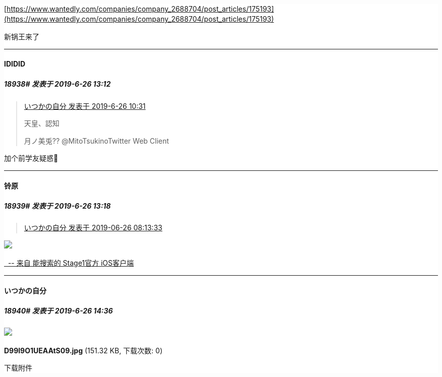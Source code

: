 



[https://www.wantedly.com/companies/company_2688704/post_articles/175193](https://www.wantedly.com/companies/company_2688704/post_articles/175193)

新锅王来了







-----

####  IDIDID  
##### 18938#       发表于 2019-6-26 13:12



<blockquote><a href="httphttps://bbs.saraba1st.com/2b/forum.php?mod=redirect&amp;goto=findpost&amp;pid=44279638&amp;ptid=1823171" target="_blank">いつかの自分 发表于 2019-6-26 10:31</a>

天皇、認知 


月ノ美兎?? @MitoTsukinoTwitter Web Client </blockquote>
加个前学友疑惑🍑 







-----

####  铃原  
##### 18939#       发表于 2019-6-26 13:18



<blockquote><a href="httphttps://bbs.saraba1st.com/2b/forum.php?mod=redirect&amp;goto=findpost&amp;pid=44278011&amp;ptid=1823171" target="_blank">いつかの自分 发表于 2019-06-26 08:13:33</a></blockquote><img src="https://static.saraba1st.com/image/smiley/face2017/067.png" referrerpolicy="no-referrer">

[  -- 来自 能搜索的 Stage1官方 iOS客户端](https://itunes.apple.com/fi/app/saraba1st/id1221237470?mt=8)







-----

####  いつかの自分  
##### 18940#       发表于 2019-6-26 14:36




<img src="https://img.saraba1st.com/forum/201906/26/143637n5zqqb74pua7ubba.jpg" referrerpolicy="no-referrer">


<strong>D99l9O1UEAAtS09.jpg</strong> (151.32 KB, 下载次数: 0)

下载附件
